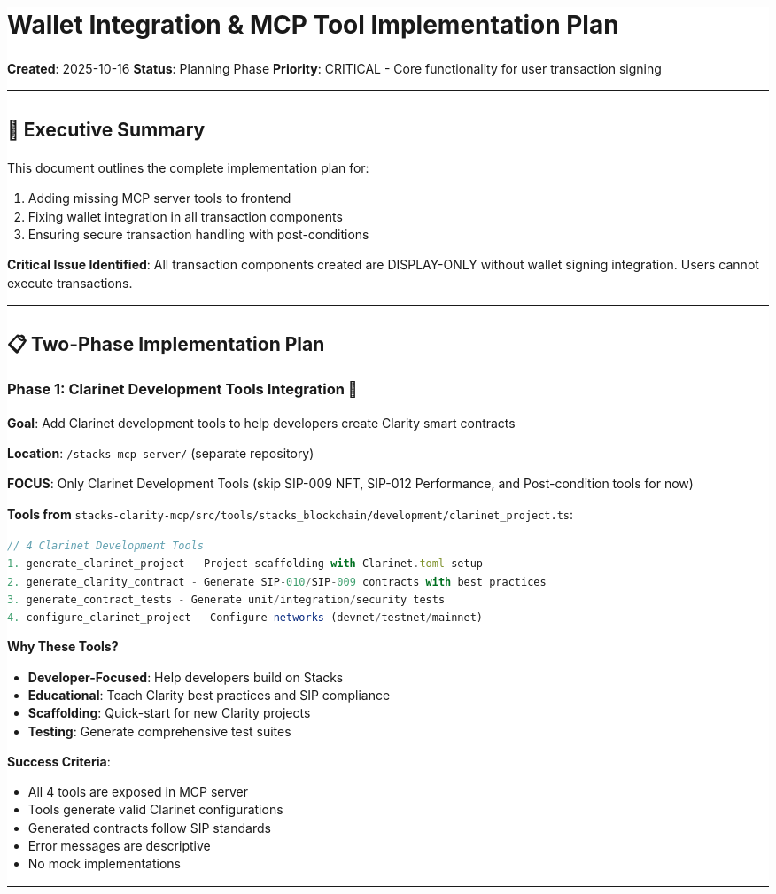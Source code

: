 # Wallet Integration & MCP Tool Implementation Plan

**Created**: 2025-10-16
**Status**: Planning Phase
**Priority**: CRITICAL - Core functionality for user transaction signing

---

## 🎯 Executive Summary

This document outlines the complete implementation plan for:
1. Adding missing MCP server tools to frontend
2. Fixing wallet integration in all transaction components
3. Ensuring secure transaction handling with post-conditions

**Critical Issue Identified**: All transaction components created are DISPLAY-ONLY without wallet signing integration. Users cannot execute transactions.

---

## 📋 Two-Phase Implementation Plan

### Phase 1: Clarinet Development Tools Integration 🎯

**Goal**: Add Clarinet development tools to help developers create Clarity smart contracts

**Location**: `/stacks-mcp-server/` (separate repository)

**FOCUS**: Only Clarinet Development Tools (skip SIP-009 NFT, SIP-012 Performance, and Post-condition tools for now)

**Tools from** `stacks-clarity-mcp/src/tools/stacks_blockchain/development/clarinet_project.ts`:

```typescript
// 4 Clarinet Development Tools
1. generate_clarinet_project - Project scaffolding with Clarinet.toml setup
2. generate_clarity_contract - Generate SIP-010/SIP-009 contracts with best practices
3. generate_contract_tests - Generate unit/integration/security tests
4. configure_clarinet_project - Configure networks (devnet/testnet/mainnet)
```

**Why These Tools?**
- **Developer-Focused**: Help developers build on Stacks
- **Educational**: Teach Clarity best practices and SIP compliance
- **Scaffolding**: Quick-start for new Clarity projects
- **Testing**: Generate comprehensive test suites

**Success Criteria**:
- All 4 tools are exposed in MCP server
- Tools generate valid Clarinet configurations
- Generated contracts follow SIP standards
- Error messages are descriptive
- No mock implementations

---